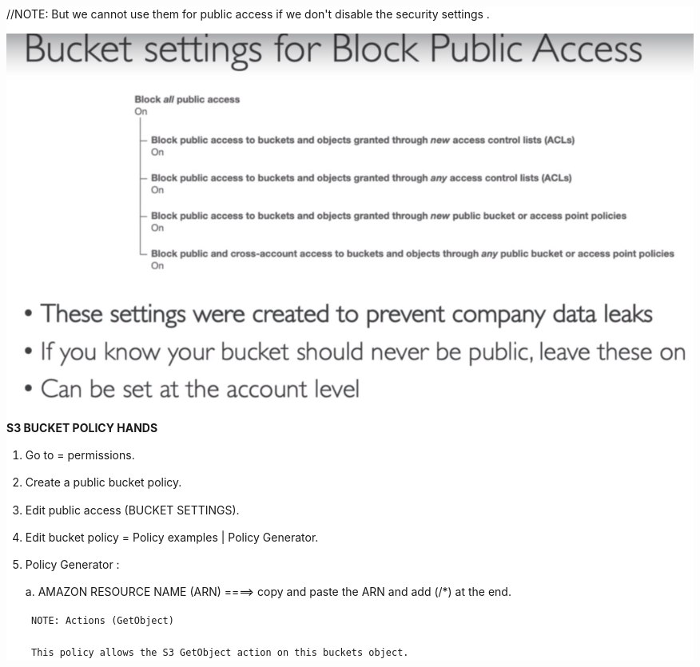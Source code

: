 //NOTE: But we cannot use them for public access if we don't disable the security settings .

![Drag Racing](images/S3_BLOCK_PUBLIC_ACCESS.png)

**S3 BUCKET POLICY HANDS**

1.  Go to = permissions.
2.  Create a public bucket policy.
3.  Edit public access (BUCKET SETTINGS).
4.  Edit bucket policy = Policy examples | Policy Generator.
5.  Policy Generator :

    a. AMAZON RESOURCE NAME (ARN) ====> copy and paste the ARN and add (/\*) at the end.

         NOTE: Actions (GetObject)

         This policy allows the S3 GetObject action on this buckets object.

